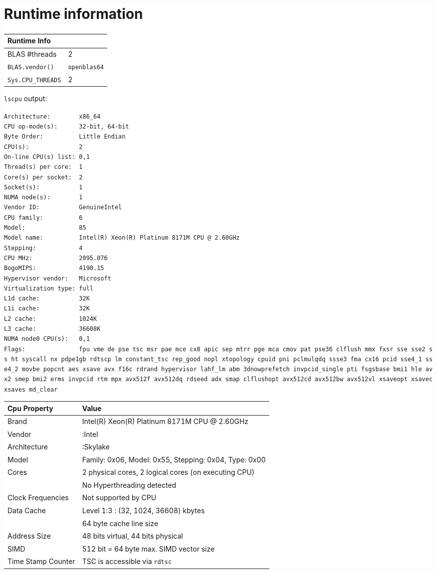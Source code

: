 # Runtime information
| Runtime Info | |
|:--|:--|
| BLAS #threads | 2 |
| `BLAS.vendor()` | `openblas64` |
| `Sys.CPU_THREADS` | 2 |

`lscpu` output:

    Architecture:        x86_64
    CPU op-mode(s):      32-bit, 64-bit
    Byte Order:          Little Endian
    CPU(s):              2
    On-line CPU(s) list: 0,1
    Thread(s) per core:  1
    Core(s) per socket:  2
    Socket(s):           1
    NUMA node(s):        1
    Vendor ID:           GenuineIntel
    CPU family:          6
    Model:               85
    Model name:          Intel(R) Xeon(R) Platinum 8171M CPU @ 2.60GHz
    Stepping:            4
    CPU MHz:             2095.076
    BogoMIPS:            4190.15
    Hypervisor vendor:   Microsoft
    Virtualization type: full
    L1d cache:           32K
    L1i cache:           32K
    L2 cache:            1024K
    L3 cache:            36608K
    NUMA node0 CPU(s):   0,1
    Flags:               fpu vme de pse tsc msr pae mce cx8 apic sep mtrr pge mca cmov pat pse36 clflush mmx fxsr sse sse2 ss ht syscall nx pdpe1gb rdtscp lm constant_tsc rep_good nopl xtopology cpuid pni pclmulqdq ssse3 fma cx16 pcid sse4_1 sse4_2 movbe popcnt aes xsave avx f16c rdrand hypervisor lahf_lm abm 3dnowprefetch invpcid_single pti fsgsbase bmi1 hle avx2 smep bmi2 erms invpcid rtm mpx avx512f avx512dq rdseed adx smap clflushopt avx512cd avx512bw avx512vl xsaveopt xsavec xsaves md_clear
    

| Cpu Property       | Value                                                   |
|:------------------ |:------------------------------------------------------- |
| Brand              | Intel(R) Xeon(R) Platinum 8171M CPU @ 2.60GHz           |
| Vendor             | :Intel                                                  |
| Architecture       | :Skylake                                                |
| Model              | Family: 0x06, Model: 0x55, Stepping: 0x04, Type: 0x00   |
| Cores              | 2 physical cores, 2 logical cores (on executing CPU)    |
|                    | No Hyperthreading detected                              |
| Clock Frequencies  | Not supported by CPU                                    |
| Data Cache         | Level 1:3 : (32, 1024, 36608) kbytes                    |
|                    | 64 byte cache line size                                 |
| Address Size       | 48 bits virtual, 44 bits physical                       |
| SIMD               | 512 bit = 64 byte max. SIMD vector size                 |
| Time Stamp Counter | TSC is accessible via `rdtsc`                           |